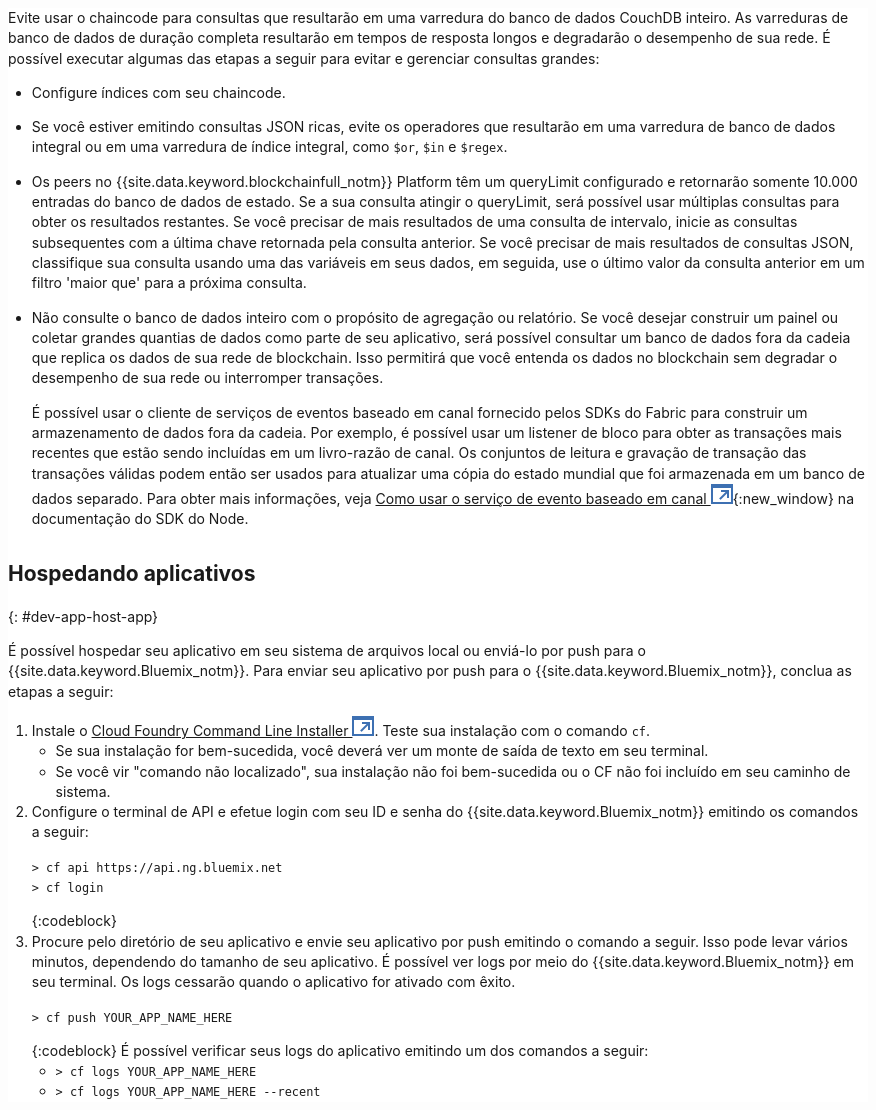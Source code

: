 Evite usar o chaincode para consultas que resultarão em uma varredura do banco de dados CouchDB inteiro. As varreduras de banco de dados de duração completa resultarão em tempos de resposta longos e degradarão o desempenho de sua rede. É possível executar algumas das etapas a seguir para evitar e gerenciar consultas grandes:
- Configure índices com seu chaincode.
- Se você estiver emitindo consultas JSON ricas, evite os operadores que resultarão em uma varredura de banco de dados integral ou em uma varredura de índice integral, como `$or`, `$in` e `$regex`.
- Os peers no {{site.data.keyword.blockchainfull_notm}} Platform têm um queryLimit configurado e retornarão somente 10.000 entradas do banco de dados de estado. Se a sua consulta atingir o queryLimit, será possível usar múltiplas consultas para obter os resultados restantes. Se você precisar de mais resultados de uma consulta de intervalo, inicie as consultas subsequentes com a última chave retornada pela consulta anterior. Se você precisar de mais resultados de consultas JSON, classifique sua consulta usando uma das variáveis em seus dados, em seguida, use o último valor da consulta anterior em um filtro 'maior que' para a próxima consulta.
- Não consulte o banco de dados inteiro com o propósito de agregação ou relatório. Se você desejar construir um painel ou coletar grandes quantias de dados como parte de seu aplicativo, será possível consultar um banco de dados fora da cadeia que replica os dados de sua rede de blockchain. Isso permitirá que você entenda os dados no blockchain sem degradar o desempenho de sua rede ou interromper transações.

  É possível usar o cliente de serviços de eventos baseado em canal fornecido pelos SDKs do Fabric para construir um armazenamento de dados fora da cadeia. Por exemplo, é possível usar um listener de bloco para obter as transações mais recentes que estão sendo incluídas em um livro-razão de canal. Os conjuntos de leitura e gravação de transação das transações válidas podem então ser usados para atualizar uma cópia do estado mundial que foi armazenada em um banco de dados separado. Para obter mais informações, veja [Como usar o serviço de evento baseado em canal ![Ícone de link externo](images/external_link.svg "Ícone de link externo")](https://fabric-sdk-node.github.io/tutorial-channel-events.html "Como usar o serviço de evento baseado em canal"){:new_window} na documentação do SDK do Node.

## Hospedando aplicativos
{: #dev-app-host-app}

É possível hospedar seu aplicativo em seu sistema de arquivos local ou enviá-lo por push para o {{site.data.keyword.Bluemix_notm}}. Para enviar seu aplicativo por push para o {{site.data.keyword.Bluemix_notm}}, conclua as etapas a seguir:
1. Instale o [Cloud Foundry Command Line Installer ![Ícone de link externo](images/external_link.svg "Ícone de link externo")](https://github.com/cloudfoundry/cli/releases).  Teste sua instalação com o comando `cf`.
    * Se sua instalação for bem-sucedida, você deverá ver um monte de saída de texto em seu terminal.
    * Se você vir "comando não localizado", sua instalação não foi bem-sucedida ou o CF não foi incluído em seu caminho de sistema.
2. Configure o terminal de API e efetue login com seu ID e senha do {{site.data.keyword.Bluemix_notm}} emitindo os comandos a seguir:
    ```
    > cf api https://api.ng.bluemix.net
    > cf login
    ```
    {:codeblock}
3. Procure pelo diretório de seu aplicativo e envie seu aplicativo por push emitindo o comando a seguir. Isso pode levar vários minutos, dependendo do tamanho de seu aplicativo. É possível ver logs por meio do {{site.data.keyword.Bluemix_notm}} em seu terminal. Os logs cessarão quando o aplicativo for ativado com êxito.
	```
	> cf push YOUR_APP_NAME_HERE
	```
	{:codeblock}
	É possível verificar seus logs do aplicativo emitindo um dos comandos a seguir:
	* `> cf logs YOUR_APP_NAME_HERE`
	* `> cf logs YOUR_APP_NAME_HERE --recent`
